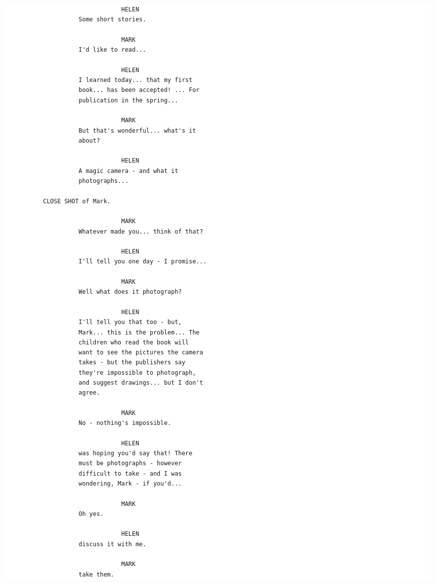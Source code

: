                                      HELEN
                         Some short stories.

                                     MARK
                         I'd like to read...

                                     HELEN
                         I learned today... that my first 
                         book... has been accepted! ... For 
                         publication in the spring...

                                     MARK
                         But that's wonderful... what's it 
                         about?

                                     HELEN
                         A magic camera - and what it 
                         photographs...

               CLOSE SHOT of Mark.

                                     MARK
                         Whatever made you... think of that?

                                     HELEN
                         I'll tell you one day - I promise...

                                     MARK
                         Well what does it photograph?

                                     HELEN
                         I'll tell you that too - but, 
                         Mark... this is the problem... The 
                         children who read the book will 
                         want to see the pictures the camera 
                         takes - but the publishers say 
                         they're impossible to photograph, 
                         and suggest drawings... but I don't 
                         agree.

                                     MARK
                         No - nothing's impossible.

                                     HELEN
                         was hoping you'd say that! There 
                         must be photographs - however 
                         difficult to take - and I was 
                         wondering, Mark - if you'd...

                                     MARK
                         Oh yes.

                                     HELEN
                         discuss it with me.

                                     MARK
                         take them.

